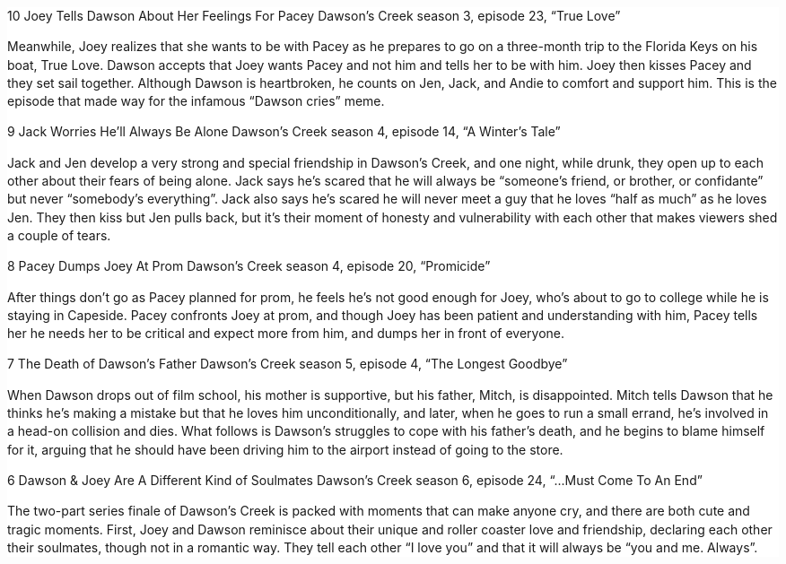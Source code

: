



 10  Joey Tells Dawson About Her Feelings For Pacey 
Dawson’s Creek season 3, episode 23, “True Love”
        

Meanwhile, Joey realizes that she wants to be with Pacey as he prepares to go on a three-month trip to the Florida Keys on his boat, True Love. Dawson accepts that Joey wants Pacey and not him and tells her to be with him. Joey then kisses Pacey and they set sail together. Although Dawson is heartbroken, he counts on Jen, Jack, and Andie to comfort and support him.
This is the episode that made way for the infamous “Dawson cries” meme. 






 9  Jack Worries He’ll Always Be Alone 
Dawson’s Creek season 4, episode 14, “A Winter’s Tale”
        

Jack and Jen develop a very strong and special friendship in Dawson’s Creek, and one night, while drunk, they open up to each other about their fears of being alone. Jack says he’s scared that he will always be “someone’s friend, or brother, or confidante” but never “somebody’s everything”. Jack also says he’s scared he will never meet a guy that he loves “half as much” as he loves Jen. They then kiss but Jen pulls back, but it’s their moment of honesty and vulnerability with each other that makes viewers shed a couple of tears.





 8  Pacey Dumps Joey At Prom 
Dawson’s Creek season 4, episode 20, “Promicide”
        

After things don’t go as Pacey planned for prom, he feels he’s not good enough for Joey, who’s about to go to college while he is staying in Capeside. Pacey confronts Joey at prom, and though Joey has been patient and understanding with him, Pacey tells her he needs her to be critical and expect more from him, and dumps her in front of everyone.





 7  The Death of Dawson’s Father 
Dawson’s Creek season 5, episode 4, “The Longest Goodbye”
        

When Dawson drops out of film school, his mother is supportive, but his father, Mitch, is disappointed. Mitch tells Dawson that he thinks he’s making a mistake but that he loves him unconditionally, and later, when he goes to run a small errand, he’s involved in a head-on collision and dies. What follows is Dawson’s struggles to cope with his father’s death, and he begins to blame himself for it, arguing that he should have been driving him to the airport instead of going to the store.





 6  Dawson &amp; Joey Are A Different Kind of Soulmates 
Dawson’s Creek season 6, episode 24, “...Must Come To An End”
        

The two-part series finale of Dawson’s Creek is packed with moments that can make anyone cry, and there are both cute and tragic moments. First, Joey and Dawson reminisce about their unique and roller coaster love and friendship, declaring each other their soulmates, though not in a romantic way. They tell each other “I love you” and that it will always be “you and me. Always”.
